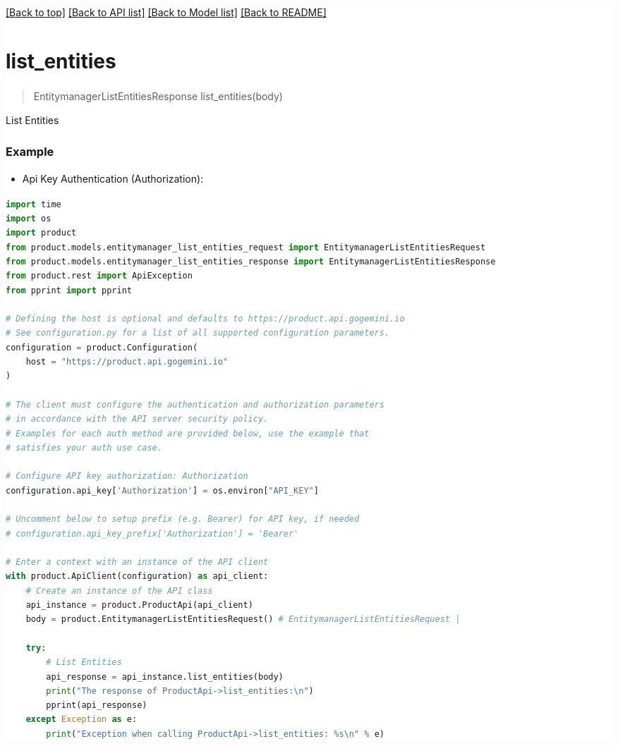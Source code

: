 [[Back to top]](#) [[Back to API list]](../README.md#documentation-for-api-endpoints) [[Back to Model list]](../README.md#documentation-for-models) [[Back to README]](../README.md)

# **list_entities**
> EntitymanagerListEntitiesResponse list_entities(body)

List Entities

### Example

* Api Key Authentication (Authorization):

```python
import time
import os
import product
from product.models.entitymanager_list_entities_request import EntitymanagerListEntitiesRequest
from product.models.entitymanager_list_entities_response import EntitymanagerListEntitiesResponse
from product.rest import ApiException
from pprint import pprint

# Defining the host is optional and defaults to https://product.api.gogemini.io
# See configuration.py for a list of all supported configuration parameters.
configuration = product.Configuration(
    host = "https://product.api.gogemini.io"
)

# The client must configure the authentication and authorization parameters
# in accordance with the API server security policy.
# Examples for each auth method are provided below, use the example that
# satisfies your auth use case.

# Configure API key authorization: Authorization
configuration.api_key['Authorization'] = os.environ["API_KEY"]

# Uncomment below to setup prefix (e.g. Bearer) for API key, if needed
# configuration.api_key_prefix['Authorization'] = 'Bearer'

# Enter a context with an instance of the API client
with product.ApiClient(configuration) as api_client:
    # Create an instance of the API class
    api_instance = product.ProductApi(api_client)
    body = product.EntitymanagerListEntitiesRequest() # EntitymanagerListEntitiesRequest | 

    try:
        # List Entities
        api_response = api_instance.list_entities(body)
        print("The response of ProductApi->list_entities:\n")
        pprint(api_response)
    except Exception as e:
        print("Exception when calling ProductApi->list_entities: %s\n" % e)
```
